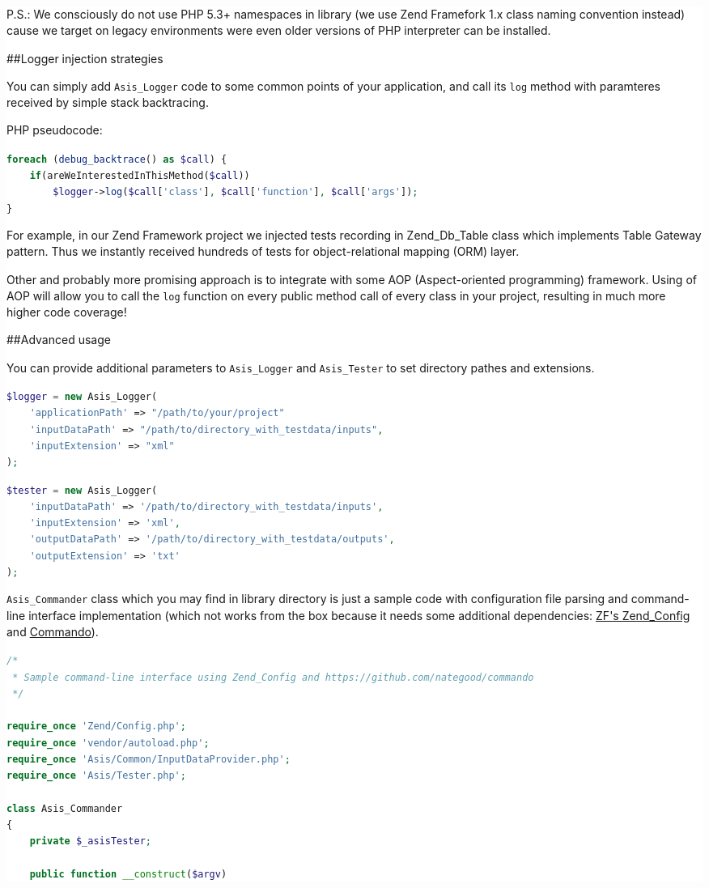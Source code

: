 P.S.: We consciously do not use PHP 5.3+ namespaces in library (we use Zend Framefork 1.x class naming convention instead) cause we target on legacy environments were even older versions of PHP interpreter can be installed.

##Logger injection strategies

You can simply add `Asis_Logger` code to some common points of your application, and call its `log` method with paramteres received by simple stack backtracing.

PHP pseudocode:
```php
foreach (debug_backtrace() as $call) {
    if(areWeInterestedInThisMethod($call))
        $logger->log($call['class'], $call['function'], $call['args']);
}
```

For example, in our Zend Framework project we injected tests recording in Zend_Db_Table class which implements Table Gateway pattern.
Thus we instantly received hundreds of tests for object-relational mapping (ORM) layer.

Other and probably more promising approach is to integrate with some AOP (Aspect-oriented programming) framework.
Using of AOP will allow you to call the `log` function on every public method call of every class in your project,
resulting in much more higher code coverage!


##Advanced usage

You can provide additional parameters to `Asis_Logger` and `Asis_Tester` to set directory pathes and extensions.

```php
$logger = new Asis_Logger(
    'applicationPath' => "/path/to/your/project" 
    'inputDataPath' => "/path/to/directory_with_testdata/inputs",
    'inputExtension' => "xml"
);
```

```php
$tester = new Asis_Logger(   
    'inputDataPath' => '/path/to/directory_with_testdata/inputs',
    'inputExtension' => 'xml',
    'outputDataPath' => '/path/to/directory_with_testdata/outputs',
    'outputExtension' => 'txt'
);
```

`Asis_Commander` class which you may find in library directory is just a sample code with configuration file parsing and command-line interface implementation (which not works from the box because it needs some additional dependencies: [ZF's Zend_Config](https://github.com/zendframework/zf1) and [Commando](https://github.com/nategood/commando)). 

```php
/*
 * Sample command-line interface using Zend_Config and https://github.com/nategood/commando
 */

require_once 'Zend/Config.php';
require_once 'vendor/autoload.php';
require_once 'Asis/Common/InputDataProvider.php';
require_once 'Asis/Tester.php';

class Asis_Commander
{
    private $_asisTester;

    public function __construct($argv)
```